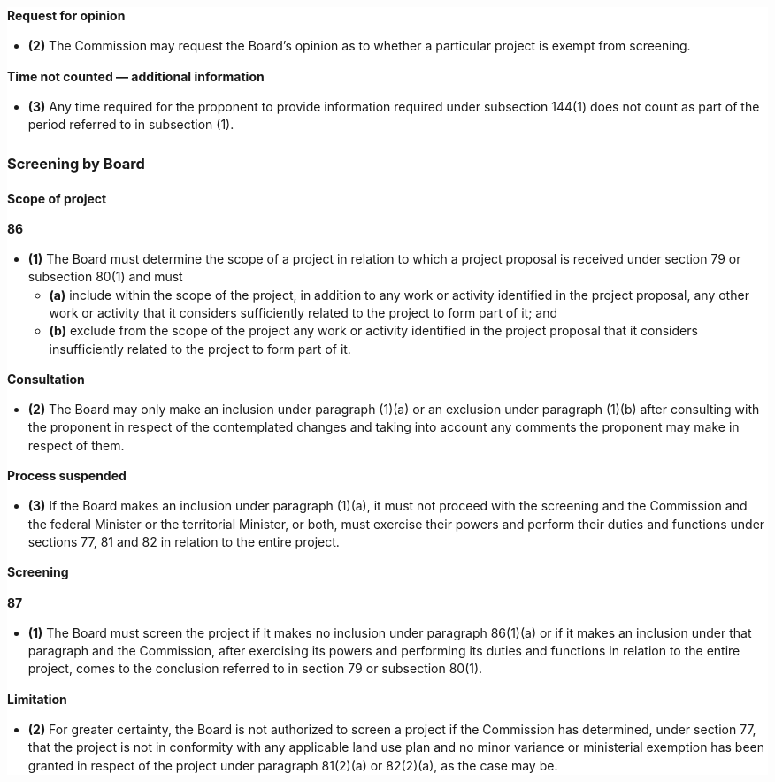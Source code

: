 **Request for opinion**

- **(2)** The Commission may request the Board’s opinion as to whether a particular project is exempt from screening.

**Time not counted — additional information**

- **(3)** Any time required for the proponent to provide information required under subsection 144(1) does not count as part of the period referred to in subsection (1).




### Screening by Board



**Scope of project**

**86** 

- **(1)** The Board must determine the scope of a project in relation to which a project proposal is received under section 79 or subsection 80(1) and must
	- **(a)** include within the scope of the project, in addition to any work or activity identified in the project proposal, any other work or activity that it considers sufficiently related to the project to form part of it; and
	- **(b)** exclude from the scope of the project any work or activity identified in the project proposal that it considers insufficiently related to the project to form part of it.

**Consultation**

- **(2)** The Board may only make an inclusion under paragraph (1)(a) or an exclusion under paragraph (1)(b) after consulting with the proponent in respect of the contemplated changes and taking into account any comments the proponent may make in respect of them.

**Process suspended**

- **(3)** If the Board makes an inclusion under paragraph (1)(a), it must not proceed with the screening and the Commission and the federal Minister or the territorial Minister, or both, must exercise their powers and perform their duties and functions under sections 77, 81 and 82 in relation to the entire project.




**Screening**

**87** 

- **(1)** The Board must screen the project if it makes no inclusion under paragraph 86(1)(a) or if it makes an inclusion under that paragraph and the Commission, after exercising its powers and performing its duties and functions in relation to the entire project, comes to the conclusion referred to in section 79 or subsection 80(1).

**Limitation**

- **(2)** For greater certainty, the Board is not authorized to screen a project if the Commission has determined, under section 77, that the project is not in conformity with any applicable land use plan and no minor variance or ministerial exemption has been granted in respect of the project under paragraph 81(2)(a) or 82(2)(a), as the case may be.

